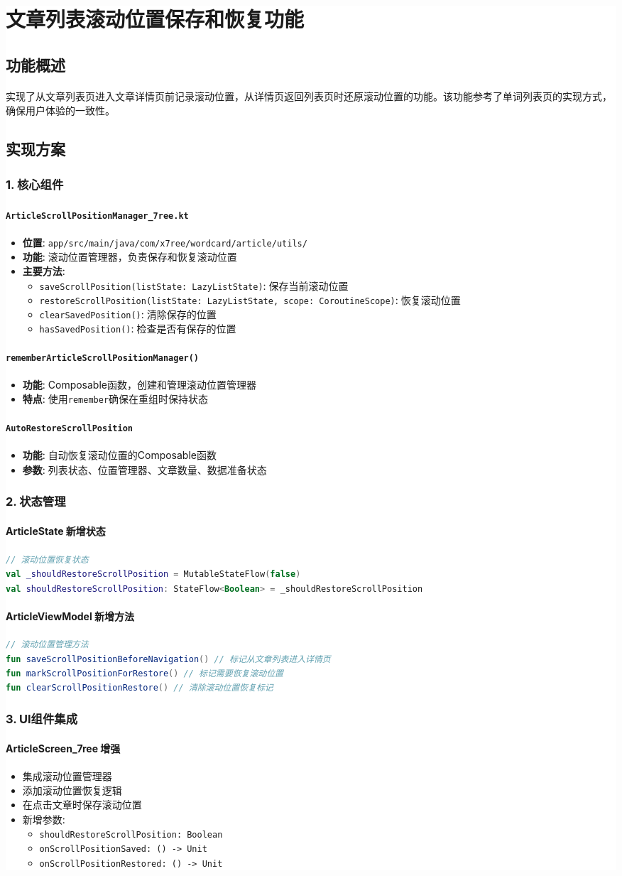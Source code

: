 # 文章列表滚动位置保存和恢复功能

## 功能概述
实现了从文章列表页进入文章详情页前记录滚动位置，从详情页返回列表页时还原滚动位置的功能。该功能参考了单词列表页的实现方式，确保用户体验的一致性。

## 实现方案

### 1. 核心组件

#### `ArticleScrollPositionManager_7ree.kt`
- **位置**: `app/src/main/java/com/x7ree/wordcard/article/utils/`
- **功能**: 滚动位置管理器，负责保存和恢复滚动位置
- **主要方法**:
  - `saveScrollPosition(listState: LazyListState)`: 保存当前滚动位置
  - `restoreScrollPosition(listState: LazyListState, scope: CoroutineScope)`: 恢复滚动位置
  - `clearSavedPosition()`: 清除保存的位置
  - `hasSavedPosition()`: 检查是否有保存的位置

#### `rememberArticleScrollPositionManager()`
- **功能**: Composable函数，创建和管理滚动位置管理器
- **特点**: 使用`remember`确保在重组时保持状态

#### `AutoRestoreScrollPosition`
- **功能**: 自动恢复滚动位置的Composable函数
- **参数**: 列表状态、位置管理器、文章数量、数据准备状态

### 2. 状态管理

#### ArticleState 新增状态
```kotlin
// 滚动位置恢复状态
val _shouldRestoreScrollPosition = MutableStateFlow(false)
val shouldRestoreScrollPosition: StateFlow<Boolean> = _shouldRestoreScrollPosition
```

#### ArticleViewModel 新增方法
```kotlin
// 滚动位置管理方法
fun saveScrollPositionBeforeNavigation() // 标记从文章列表进入详情页
fun markScrollPositionForRestore() // 标记需要恢复滚动位置
fun clearScrollPositionRestore() // 清除滚动位置恢复标记
```

### 3. UI组件集成

#### ArticleScreen_7ree 增强
- 集成滚动位置管理器
- 添加滚动位置恢复逻辑
- 在点击文章时保存滚动位置
- 新增参数:
  - `shouldRestoreScrollPosition: Boolean`
  - `onScrollPositionSaved: () -> Unit`
  - `onScrollPositionRestored: () -> Unit`

